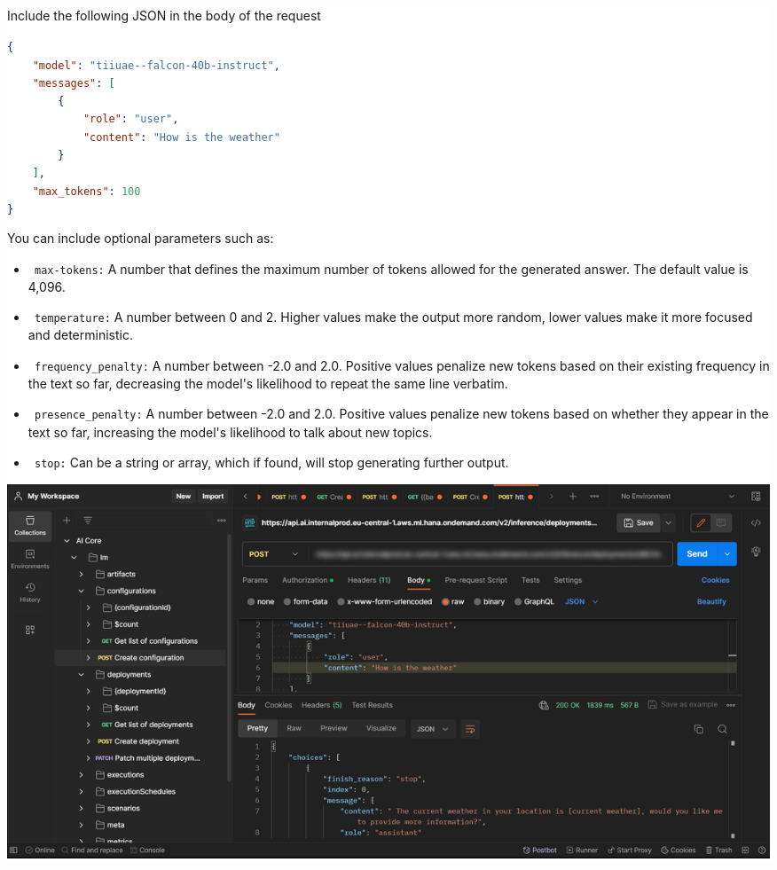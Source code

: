 Include the following JSON in the body of the request

```JSON
{
    "model": "tiiuae--falcon-40b-instruct",
    "messages": [
        {
            "role": "user",
            "content": "How is the weather"
        }
    ],
    "max_tokens": 100
}
```

You can include optional parameters such as:

- ``` max-tokens:``` A number that defines the maximum number of tokens allowed for the generated answer. The default value is 4,096.

- ``` temperature:``` A number between 0 and 2. Higher values make the output more random, lower values make it more focused and deterministic.

- ``` frequency_penalty:``` A number between -2.0 and 2.0. Positive values penalize new tokens based on their existing frequency in the text so far, decreasing the model's likelihood to repeat the same line verbatim.

- ``` presence_penalty:``` A number between -2.0 and 2.0. Positive values penalize new tokens based on whether they appear in the text so far, increasing the model's likelihood to talk about new topics.

- ``` stop:``` Can be a string or array, which if found, will stop generating further output.

![image](images/falc_prp11.png)
